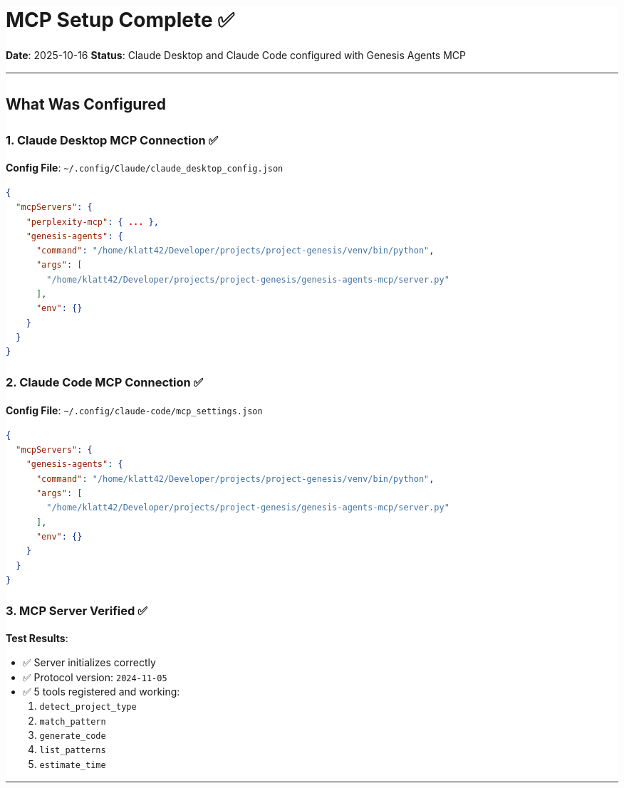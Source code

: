 # MCP Setup Complete ✅

**Date**: 2025-10-16
**Status**: Claude Desktop and Claude Code configured with Genesis Agents MCP

---

## What Was Configured

### 1. Claude Desktop MCP Connection ✅

**Config File**: `~/.config/Claude/claude_desktop_config.json`

```json
{
  "mcpServers": {
    "perplexity-mcp": { ... },
    "genesis-agents": {
      "command": "/home/klatt42/Developer/projects/project-genesis/venv/bin/python",
      "args": [
        "/home/klatt42/Developer/projects/project-genesis/genesis-agents-mcp/server.py"
      ],
      "env": {}
    }
  }
}
```

### 2. Claude Code MCP Connection ✅

**Config File**: `~/.config/claude-code/mcp_settings.json`

```json
{
  "mcpServers": {
    "genesis-agents": {
      "command": "/home/klatt42/Developer/projects/project-genesis/venv/bin/python",
      "args": [
        "/home/klatt42/Developer/projects/project-genesis/genesis-agents-mcp/server.py"
      ],
      "env": {}
    }
  }
}
```

### 3. MCP Server Verified ✅

**Test Results**:
- ✅ Server initializes correctly
- ✅ Protocol version: `2024-11-05`
- ✅ 5 tools registered and working:
  1. `detect_project_type`
  2. `match_pattern`
  3. `generate_code`
  4. `list_patterns`
  5. `estimate_time`

---